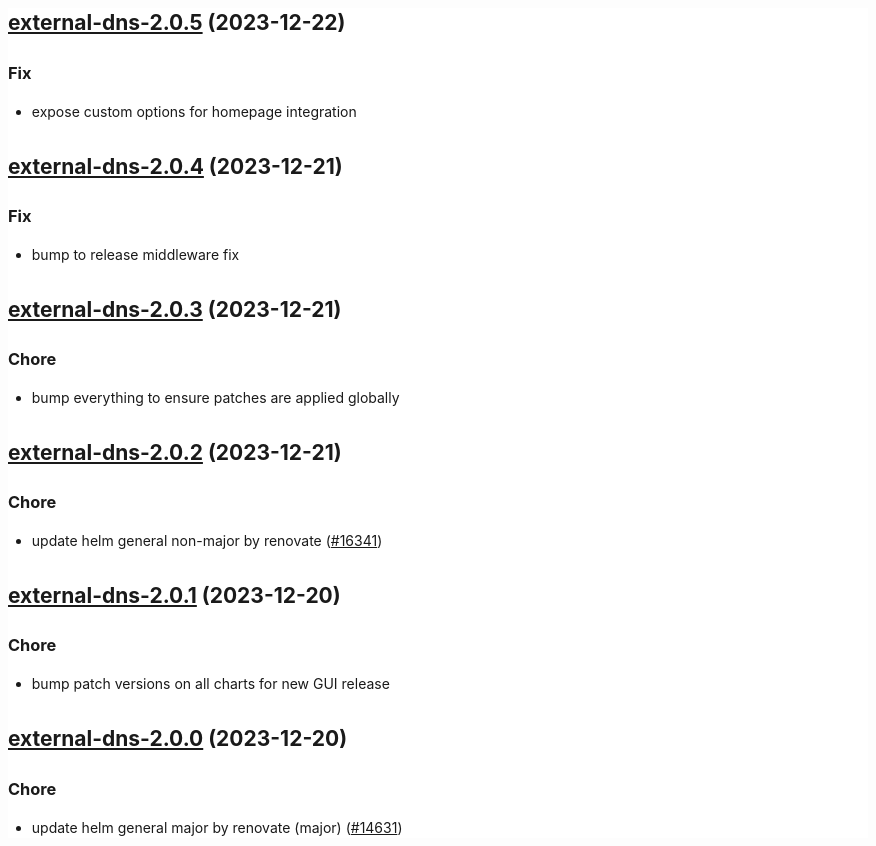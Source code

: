 ## [external-dns-2.0.5](https://github.com/truecharts/charts/compare/external-dns-2.0.4...external-dns-2.0.5) (2023-12-22)

### Fix

- expose custom options for homepage integration

## [external-dns-2.0.4](https://github.com/truecharts/charts/compare/external-dns-2.0.3...external-dns-2.0.4) (2023-12-21)

### Fix

- bump to release middleware fix

## [external-dns-2.0.3](https://github.com/truecharts/charts/compare/external-dns-2.0.2...external-dns-2.0.3) (2023-12-21)

### Chore

- bump everything to ensure patches are applied globally

## [external-dns-2.0.2](https://github.com/truecharts/charts/compare/external-dns-2.0.1...external-dns-2.0.2) (2023-12-21)

### Chore

- update helm general non-major by renovate ([#16341](https://github.com/truecharts/charts/issues/16341))

## [external-dns-2.0.1](https://github.com/truecharts/charts/compare/external-dns-2.0.0...external-dns-2.0.1) (2023-12-20)

### Chore

- bump patch versions on all charts for new GUI release

## [external-dns-2.0.0](https://github.com/truecharts/charts/compare/external-dns-1.0.10...external-dns-2.0.0) (2023-12-20)

### Chore

- update helm general major by renovate (major) ([#14631](https://github.com/truecharts/charts/issues/14631))

